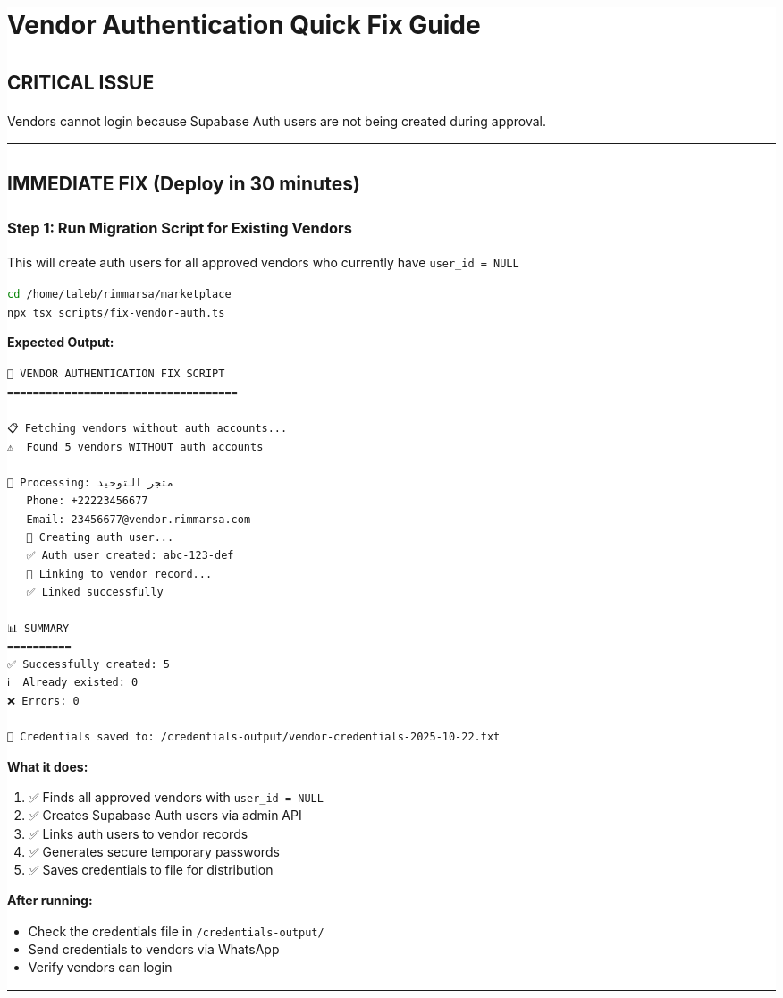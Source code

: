 # Vendor Authentication Quick Fix Guide

## CRITICAL ISSUE
Vendors cannot login because Supabase Auth users are not being created during approval.

---

## IMMEDIATE FIX (Deploy in 30 minutes)

### Step 1: Run Migration Script for Existing Vendors
This will create auth users for all approved vendors who currently have `user_id = NULL`

```bash
cd /home/taleb/rimmarsa/marketplace
npx tsx scripts/fix-vendor-auth.ts
```

**Expected Output:**
```
🔧 VENDOR AUTHENTICATION FIX SCRIPT
====================================

📋 Fetching vendors without auth accounts...
⚠️  Found 5 vendors WITHOUT auth accounts

🔄 Processing: متجر التوحيد
   Phone: +22223456677
   Email: 23456677@vendor.rimmarsa.com
   🔐 Creating auth user...
   ✅ Auth user created: abc-123-def
   🔗 Linking to vendor record...
   ✅ Linked successfully

📊 SUMMARY
==========
✅ Successfully created: 5
ℹ️  Already existed: 0
❌ Errors: 0

💾 Credentials saved to: /credentials-output/vendor-credentials-2025-10-22.txt
```

**What it does:**
1. ✅ Finds all approved vendors with `user_id = NULL`
2. ✅ Creates Supabase Auth users via admin API
3. ✅ Links auth users to vendor records
4. ✅ Generates secure temporary passwords
5. ✅ Saves credentials to file for distribution

**After running:**
- Check the credentials file in `/credentials-output/`
- Send credentials to vendors via WhatsApp
- Verify vendors can login

---